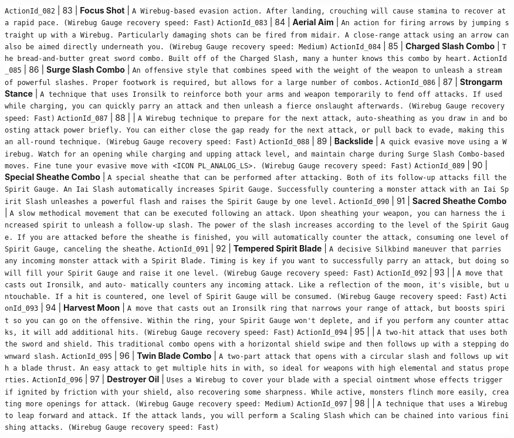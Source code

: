 `ActionId_082`                |        83 | **Focus Shot**                                                 | `A Wirebug-based evasion action. After landing, crouching will cause stamina to recover at a rapid pace. (Wirebug Gauge recovery speed: Fast)`
`ActionId_083`                |        84 | **Aerial Aim**                                                 | `An action for firing arrows by jumping straight up with a Wirebug. Particularly damaging shots can be fired from midair. A close-range attack using an arrow can also be aimed directly underneath you. (Wirebug Gauge recovery speed: Medium)`
`ActionId_084`                |        85 | **Charged Slash Combo**                                        | `The bread-and-butter great sword combo. Built off of the Charged Slash, many a hunter knows this combo by heart.`
`ActionId_085`                |        86 | **Surge Slash Combo**                                          | `An offensive style that combines speed with the weight of the weapon to unleash a stream of powerful slashes. Proper footwork is required, but allows for a large number of combos.`
`ActionId_086`                |        87 | **Strongarm Stance**                                           | `A technique that uses Ironsilk to reinforce both your arms and weapon temporarily to fend off attacks. If used while charging, you can quickly parry an attack and then unleash a fierce onslaught afterwards. (Wirebug Gauge recovery speed: Fast)`
`ActionId_087`                |        88 | **<REF HN_WeaponControlsMsg_exname_GreatSword_05>**            | `A Wirebug technique to prepare for the next attack, auto-sheathing as you draw in and boosting attack power briefly. You can either close the gap ready for the next attack, or pull back to evade, making this an all-round technique. (Wirebug Gauge recovery speed: Fast)`
`ActionId_088`                |        89 | **Backslide**                                                  | `A quick evasive move using a Wirebug. Watch for an opening while charging and upping attack level, and maintain charge during Surge Slash Combo-based moves. Fine tune your evasive move with <ICON PL_ANALOG_LS>. (Wirebug Gauge recovery speed: Fast)`
`ActionId_089`                |        90 | **Special Sheathe Combo**                                      | `A special sheathe that can be performed after attacking. Both of its follow-up attacks fill the Spirit Gauge. An Iai Slash automatically increases Spirit Gauge. Successfully countering a monster attack with an Iai Spirit Slash unleashes a powerful flash and raises the Spirit Gauge by one level.`
`ActionId_090`                |        91 | **Sacred Sheathe Combo**                                       | `A slow methodical movement that can be executed following an attack. Upon sheathing your weapon, you can harness the increased spirit to unleash a follow-up slash. The power of the slash increases according to the level of the Spirit Gauge. If you are attacked before the sheathe is finished, you will automatically counter the attack, consuming one level of Spirit Gauge, canceling the sheathe.`
`ActionId_091`                |        92 | **Tempered Spirit Blade**                                      | `A decisive Silkbind maneuver that parries any incoming monster attack with a Spirit Blade. Timing is key if you want to successfully parry an attack, but doing so will fill your Spirit Gauge and raise it one level. (Wirebug Gauge recovery speed: Fast)`
`ActionId_092`                |        93 | **<REF HN_WeaponControlsMsg_exname_LongSword_07>**             | `A move that casts out Ironsilk, and auto- matically counters any incoming attack. Like a reflection of the moon, it's visible, but untouchable. If a hit is countered, one level of Spirit Gauge will be consumed. (Wirebug Gauge recovery speed: Fast)`
`ActionId_093`                |        94 | **Harvest Moon**                                               | `A move that casts out an Ironsilk ring that narrows your range of attack, but boosts spirit so you can go on the offensive. Within the ring, your Spirit Gauge won't deplete, and if you perform any counter attacks, it will add additional hits. (Wirebug Gauge recovery speed: Fast)`
`ActionId_094`                |        95 | **<REF HN_WeaponControlsMsg_skill_ShortSword_13>**             | `A two-hit attack that uses both the sword and shield. This traditional combo opens with a horizontal shield swipe and then follows up with a stepping downward slash.`
`ActionId_095`                |        96 | **Twin Blade Combo**                                           | `A two-part attack that opens with a circular slash and follows up with a blade thrust. An easy attack to get multiple hits in with, so ideal for weapons with high elemental and status properties.`
`ActionId_096`                |        97 | **Destroyer Oil**                                              | `Uses a Wirebug to cover your blade with a special ointment whose effects trigger if ignited by friction with your shield, also recovering some sharpness. While active, monsters flinch more easily, creating more openings for attack. (Wirebug Gauge recovery speed: Medium)`
`ActionId_097`                |        98 | **<REF HN_WeaponControlsMsg_skill_ShortSword_28>**             | `A technique that uses a Wirebug to leap forward and attack. If the attack lands, you will perform a Scaling Slash which can be chained into various finishing attacks. (Wirebug Gauge recovery speed: Fast)`